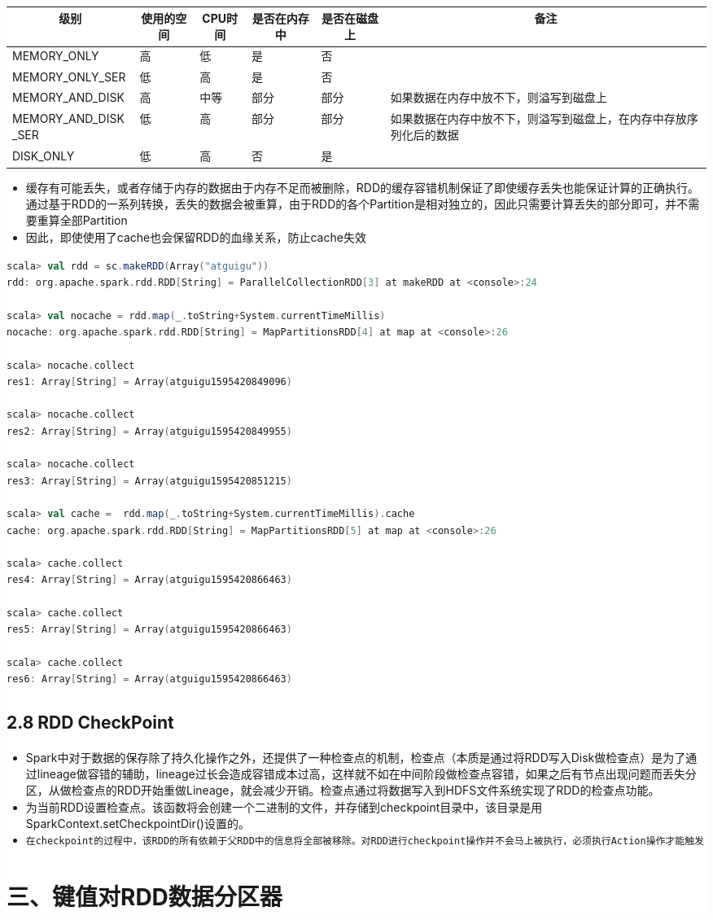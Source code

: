 | 级别                | 使用的空间 | CPU时间 | 是否在内存中 | 是否在磁盘上 | 备注                                                         |
| ------------------- | ---------- | ------- | ------------ | ------------ | ------------------------------------------------------------ |
| MEMORY_ONLY         | 高         | 低      | 是           | 否           |                                                              |
| MEMORY_ONLY_SER     | 低         | 高      | 是           | 否           |                                                              |
| MEMORY_AND_DISK     | 高         | 中等    | 部分         | 部分         | 如果数据在内存中放不下，则溢写到磁盘上                       |
| MEMORY_AND_DISK_SER | 低         | 高      | 部分         | 部分         | 如果数据在内存中放不下，则溢写到磁盘上，在内存中存放序列化后的数据 |
| DISK_ONLY           | 低         | 高      | 否           | 是           |                                                              |

- 缓存有可能丢失，或者存储于内存的数据由于内存不足而被删除，RDD的缓存容错机制保证了即使缓存丢失也能保证计算的正确执行。通过基于RDD的一系列转换，丢失的数据会被重算，由于RDD的各个Partition是相对独立的，因此只需要计算丢失的部分即可，并不需要重算全部Partition
- 因此，即使使用了cache也会保留RDD的血缘关系，防止cache失效

```scala
scala> val rdd = sc.makeRDD(Array("atguigu"))
rdd: org.apache.spark.rdd.RDD[String] = ParallelCollectionRDD[3] at makeRDD at <console>:24

scala> val nocache = rdd.map(_.toString+System.currentTimeMillis)
nocache: org.apache.spark.rdd.RDD[String] = MapPartitionsRDD[4] at map at <console>:26

scala> nocache.collect
res1: Array[String] = Array(atguigu1595420849096)

scala> nocache.collect
res2: Array[String] = Array(atguigu1595420849955)

scala> nocache.collect
res3: Array[String] = Array(atguigu1595420851215)

scala> val cache =  rdd.map(_.toString+System.currentTimeMillis).cache
cache: org.apache.spark.rdd.RDD[String] = MapPartitionsRDD[5] at map at <console>:26

scala> cache.collect
res4: Array[String] = Array(atguigu1595420866463)

scala> cache.collect
res5: Array[String] = Array(atguigu1595420866463)

scala> cache.collect
res6: Array[String] = Array(atguigu1595420866463)
```

## 2.8 RDD CheckPoint

- Spark中对于数据的保存除了持久化操作之外，还提供了一种检查点的机制，检查点（本质是通过将RDD写入Disk做检查点）是为了通过lineage做容错的辅助，lineage过长会造成容错成本过高，这样就不如在中间阶段做检查点容错，如果之后有节点出现问题而丢失分区，从做检查点的RDD开始重做Lineage，就会减少开销。检查点通过将数据写入到HDFS文件系统实现了RDD的检查点功能。
- 为当前RDD设置检查点。该函数将会创建一个二进制的文件，并存储到checkpoint目录中，该目录是用SparkContext.setCheckpointDir()设置的。
- `在checkpoint的过程中，该RDD的所有依赖于父RDD中的信息将全部被移除。对RDD进行checkpoint操作并不会马上被执行，必须执行Action操作才能触发`

# 三、键值对RDD数据分区器
